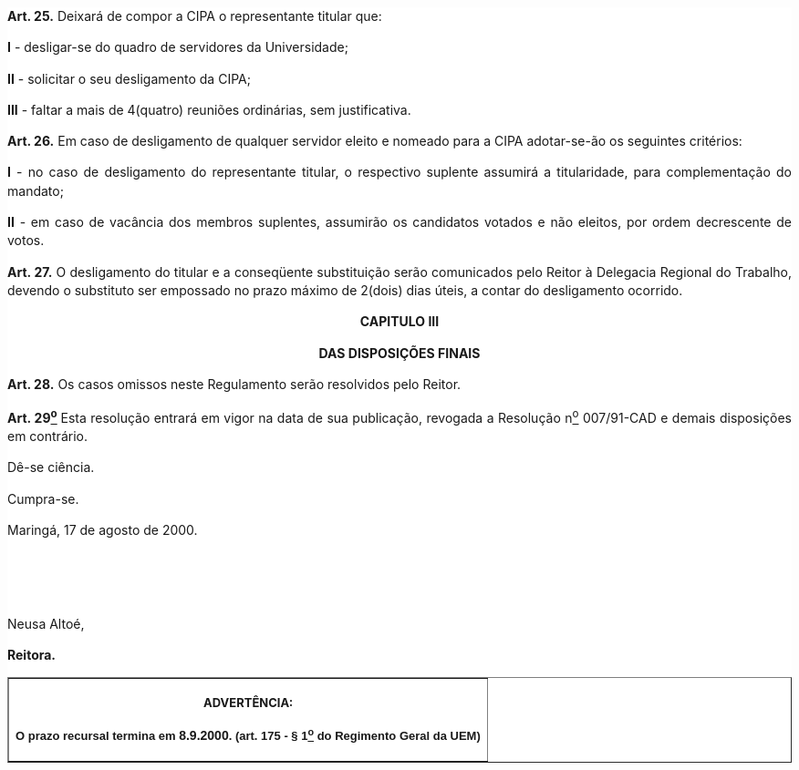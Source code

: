 <B><P ALIGN="JUSTIFY">Art. 25.</B> Deixar&aacute; de compor a CIPA o representante titular que:</P>
<P ALIGN="JUSTIFY">&#9;<B>I</B> - desligar-se do quadro de servidores da Universidade;</P>
<P ALIGN="JUSTIFY">&#9;<B>II</B> - solicitar o seu desligamento da CIPA;</P>
<P ALIGN="JUSTIFY">&#9;<B>III</B> - faltar a mais de 4(quatro) reuni&otilde;es ordin&aacute;rias, sem justificativa.</P>
<B><P ALIGN="JUSTIFY">Art. 26.</B> Em caso de desligamento de qualquer servidor eleito e nomeado para a CIPA adotar-se-&atilde;o os seguintes crit&eacute;rios:</P>
<P ALIGN="JUSTIFY">&#9;<B>I</B> - no caso de desligamento do representante titular, o respectivo suplente assumir&aacute; a titularidade, para complementa&ccedil;&atilde;o do mandato;</P>
<P ALIGN="JUSTIFY">&#9;<B>II</B> - em caso de vac&acirc;ncia dos membros suplentes, assumir&atilde;o os candidatos votados e n&atilde;o eleitos, por ordem decrescente de votos.</P>
<B><P ALIGN="JUSTIFY">Art. 27.</B> O desligamento do titular e a conseq&uuml;ente substitui&ccedil;&atilde;o ser&atilde;o comunicados pelo Reitor &agrave; Delegacia Regional do Trabalho, devendo o substituto ser empossado no prazo m&aacute;ximo de 2(dois) dias &uacute;teis, a contar do desligamento ocorrido.</P>
<B><P ALIGN="CENTER">CAPITULO III</P>
<P ALIGN="CENTER">DAS DISPOSI&Ccedil;&Otilde;ES FINAIS</P>
<P ALIGN="JUSTIFY">Art. 28.</B> Os casos omissos neste Regulamento ser&atilde;o resolvidos pelo Reitor.</P>
<B><P ALIGN="JUSTIFY">Art. 29<U><SUP>o</U></SUP> </B>Esta resolu&ccedil;&atilde;o entrar&aacute; em vigor na data de sua publica&ccedil;&atilde;o, revogada a Resolu&ccedil;&atilde;o n<U><SUP>o</U></SUP> 007/91-CAD e demais disposi&ccedil;&otilde;es em contr&aacute;rio.</P>
<P ALIGN="JUSTIFY">&#9;D&ecirc;-se ci&ecirc;ncia.</P>
<P ALIGN="JUSTIFY">&#9;Cumpra-se.</P>
<P ALIGN="JUSTIFY">Maring&aacute;, 17 de agosto de 2000.</P>
<P ALIGN="JUSTIFY">&nbsp;</P>
<P ALIGN="JUSTIFY">&nbsp;</P>
<P ALIGN="JUSTIFY">Neusa Alto&eacute;,</P>
<B><P ALIGN="JUSTIFY">Reitora.</P></B></FONT>
<TABLE BORDER CELLSPACING=1 CELLPADDING=4 WIDTH=212>
<TR><TD VALIGN="TOP">
<P ALIGN="CENTER"><B><FONT SIZE=2>ADVERT&Ecirc;NCIA:</P>
</FONT><FONT FACE="Arial" SIZE=2><P ALIGN="JUSTIFY">O prazo recursal termina em </FONT><FONT FACE="Arial">8.9.2000</FONT><FONT FACE="Arial" SIZE=2>. (art. 175 - § 1<U><SUP>o</U></SUP> do Regimento Geral da UEM)</B></FONT></TD>
</TR>
</TABLE>

<FONT SIZE=2><P ALIGN="JUSTIFY"></A></P></FONT></BODY>
